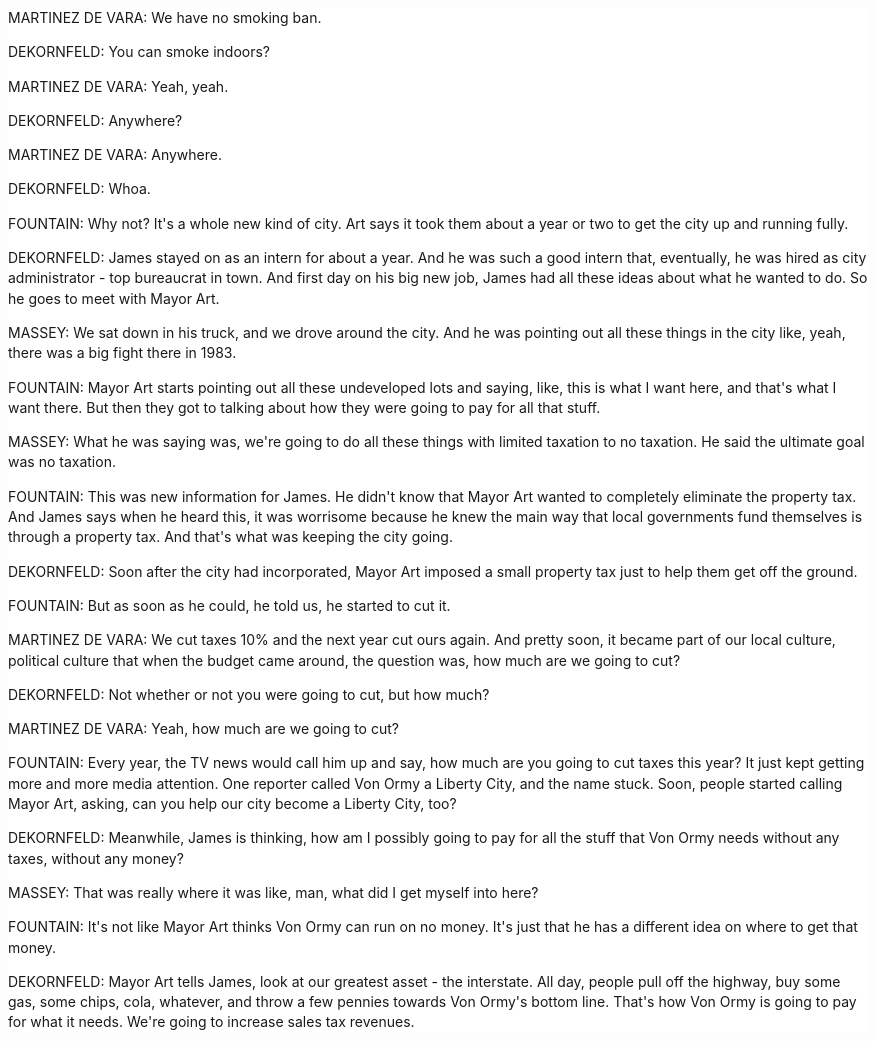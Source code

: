 MARTINEZ DE VARA: We have no smoking ban.

DEKORNFELD: You can smoke indoors?

MARTINEZ DE VARA: Yeah, yeah.

DEKORNFELD: Anywhere?

MARTINEZ DE VARA: Anywhere.

DEKORNFELD: Whoa.

FOUNTAIN: Why not? It's a whole new kind of city. Art says it took them about a year or two to get the city up and running fully.

DEKORNFELD: James stayed on as an intern for about a year. And he was such a good intern that, eventually, he was hired as city administrator - top bureaucrat in town. And first day on his big new job, James had all these ideas about what he wanted to do. So he goes to meet with Mayor Art.

MASSEY: We sat down in his truck, and we drove around the city. And he was pointing out all these things in the city like, yeah, there was a big fight there in 1983.

FOUNTAIN: Mayor Art starts pointing out all these undeveloped lots and saying, like, this is what I want here, and that's what I want there. But then they got to talking about how they were going to pay for all that stuff.

MASSEY: What he was saying was, we're going to do all these things with limited taxation to no taxation. He said the ultimate goal was no taxation.

FOUNTAIN: This was new information for James. He didn't know that Mayor Art wanted to completely eliminate the property tax. And James says when he heard this, it was worrisome because he knew the main way that local governments fund themselves is through a property tax. And that's what was keeping the city going.

DEKORNFELD: Soon after the city had incorporated, Mayor Art imposed a small property tax just to help them get off the ground.

FOUNTAIN: But as soon as he could, he told us, he started to cut it.

MARTINEZ DE VARA: We cut taxes 10% and the next year cut ours again. And pretty soon, it became part of our local culture, political culture that when the budget came around, the question was, how much are we going to cut?

DEKORNFELD: Not whether or not you were going to cut, but how much?

MARTINEZ DE VARA: Yeah, how much are we going to cut?

FOUNTAIN: Every year, the TV news would call him up and say, how much are you going to cut taxes this year? It just kept getting more and more media attention. One reporter called Von Ormy a Liberty City, and the name stuck. Soon, people started calling Mayor Art, asking, can you help our city become a Liberty City, too?

DEKORNFELD: Meanwhile, James is thinking, how am I possibly going to pay for all the stuff that Von Ormy needs without any taxes, without any money?

MASSEY: That was really where it was like, man, what did I get myself into here?

FOUNTAIN: It's not like Mayor Art thinks Von Ormy can run on no money. It's just that he has a different idea on where to get that money.

DEKORNFELD: Mayor Art tells James, look at our greatest asset - the interstate. All day, people pull off the highway, buy some gas, some chips, cola, whatever, and throw a few pennies towards Von Ormy's bottom line. That's how Von Ormy is going to pay for what it needs. We're going to increase sales tax revenues.
